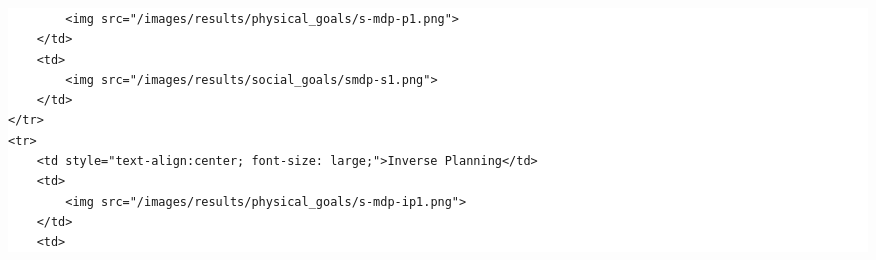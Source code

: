             <img src="/images/results/physical_goals/s-mdp-p1.png"> 
        </td>
        <td>
            <img src="/images/results/social_goals/smdp-s1.png"> 
        </td>
    </tr>
    <tr>
        <td style="text-align:center; font-size: large;">Inverse Planning</td>
        <td>
            <img src="/images/results/physical_goals/s-mdp-ip1.png"> 
        </td>
        <td>